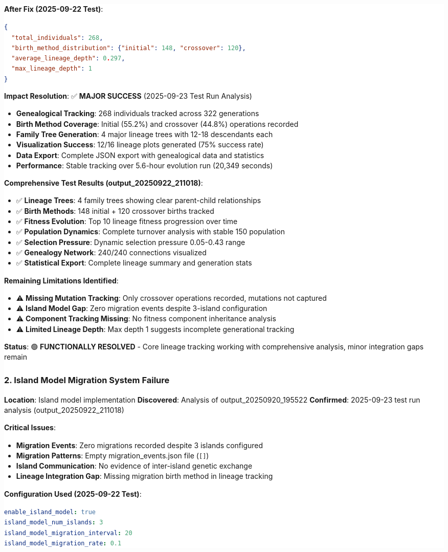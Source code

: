 **After Fix (2025-09-22 Test)**:
```json
{
  "total_individuals": 268,
  "birth_method_distribution": {"initial": 148, "crossover": 120},
  "average_lineage_depth": 0.297,
  "max_lineage_depth": 1
}
```

**Impact Resolution**: ✅ **MAJOR SUCCESS** (2025-09-23 Test Run Analysis)
- **Genealogical Tracking**: 268 individuals tracked across 322 generations
- **Birth Method Coverage**: Initial (55.2%) and crossover (44.8%) operations recorded
- **Family Tree Generation**: 4 major lineage trees with 12-18 descendants each
- **Visualization Success**: 12/16 lineage plots generated (75% success rate)
- **Data Export**: Complete JSON export with genealogical data and statistics
- **Performance**: Stable tracking over 5.6-hour evolution run (20,349 seconds)

**Comprehensive Test Results (output_20250922_211018)**:
- ✅ **Lineage Trees**: 4 family trees showing clear parent-child relationships
- ✅ **Birth Methods**: 148 initial + 120 crossover births tracked
- ✅ **Fitness Evolution**: Top 10 lineage fitness progression over time
- ✅ **Population Dynamics**: Complete turnover analysis with stable 150 population
- ✅ **Selection Pressure**: Dynamic selection pressure 0.05-0.43 range
- ✅ **Genealogy Network**: 240/240 connections visualized
- ✅ **Statistical Export**: Complete lineage summary and generation stats

**Remaining Limitations Identified**:
- ⚠️ **Missing Mutation Tracking**: Only crossover operations recorded, mutations not captured
- ⚠️ **Island Model Gap**: Zero migration events despite 3-island configuration
- ⚠️ **Component Tracking Missing**: No fitness component inheritance analysis
- ⚠️ **Limited Lineage Depth**: Max depth 1 suggests incomplete generational tracking

**Status**: 🟢 **FUNCTIONALLY RESOLVED** - Core lineage tracking working with comprehensive analysis, minor integration gaps remain

### 2. Island Model Migration System Failure
**Location**: Island model implementation
**Discovered**: Analysis of output_20250920_195522
**Confirmed**: 2025-09-23 test run analysis (output_20250922_211018)

**Critical Issues**:
- **Migration Events**: Zero migrations recorded despite 3 islands configured
- **Migration Patterns**: Empty migration_events.json file (`[]`)
- **Island Communication**: No evidence of inter-island genetic exchange
- **Lineage Integration Gap**: Missing migration birth method in lineage tracking

**Configuration Used (2025-09-22 Test)**:
```yaml
enable_island_model: true
island_model_num_islands: 3
island_model_migration_interval: 20
island_model_migration_rate: 0.1
```
